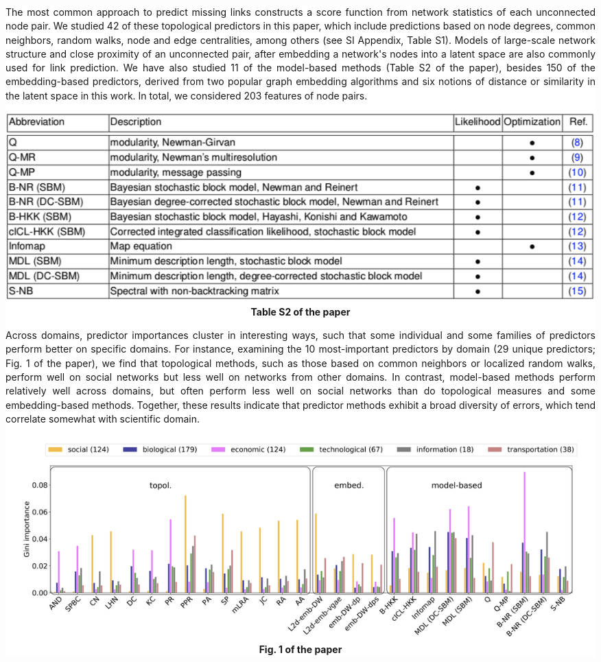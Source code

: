 
<p align="justify"> The most common approach to predict missing links constructs a score function from network statistics of each unconnected node pair. We studied 42 of these topological predictors in this paper, which include predictions based on node degrees, common neighbors, random walks, node and edge centralities, among others (see SI Appendix, Table S1). Models of large-scale network structure and close proximity of an unconnected pair, after embedding a network's nodes into a latent space are also commonly used for link prediction. We have also studied 11 of the model-based methods (Table S2 of the paper), besides 150 of the embedding-based predictors, derived from two popular graph embedding algorithms and six notions of distance or similarity in the latent space in this work. In total, we considered 203 features of node pairs. </p>

<p align="center">
<img src ="Images/Table_S2.png" width=900><br>
<b>Table S2 of the paper</b>
</p>

<p align="justify">Across domains, predictor importances cluster in interesting ways, such that some individual and some families of predictors perform better on specific domains. For instance, examining the 10 most-important predictors by domain (29 unique predictors; Fig. 1 of the paper), we find that topological methods, such as those based on common neighbors or localized random walks, perform well on social networks but less well on networks from other domains. In contrast, model-based methods perform relatively well across domains, but often perform less well on social networks than do topological measures and some embedding-based methods. Together, these results indicate that predictor methods exhibit a broad diversity of errors, which tend correlate somewhat with scientific domain.</p>

<p align="center">
<img src ="Images/Fig_1.png" width=900><br>
<b>Fig. 1 of the paper</b>
</p>
